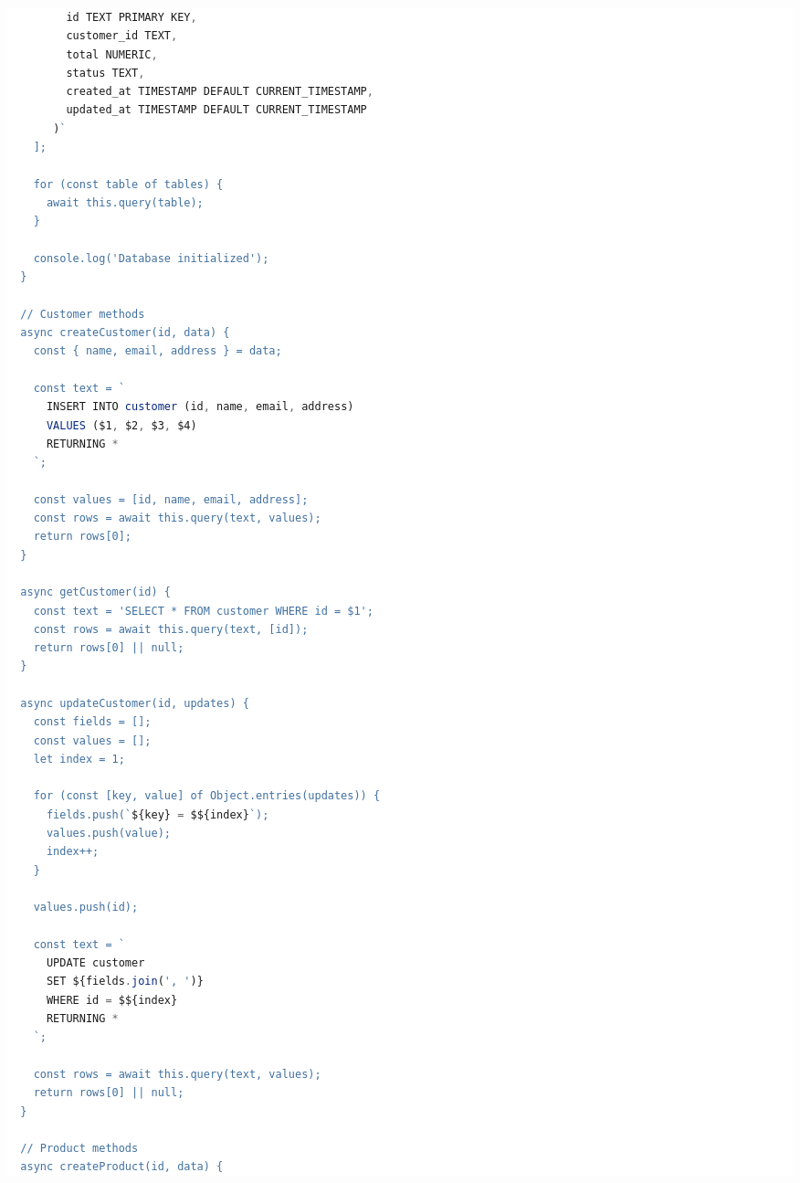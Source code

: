 ```javascript
         id TEXT PRIMARY KEY,
         customer_id TEXT,
         total NUMERIC,
         status TEXT,
         created_at TIMESTAMP DEFAULT CURRENT_TIMESTAMP,
         updated_at TIMESTAMP DEFAULT CURRENT_TIMESTAMP
       )`
    ];

    for (const table of tables) {
      await this.query(table);
    }

    console.log('Database initialized');
  }

  // Customer methods
  async createCustomer(id, data) {
    const { name, email, address } = data;

    const text = `
      INSERT INTO customer (id, name, email, address)
      VALUES ($1, $2, $3, $4)
      RETURNING *
    `;

    const values = [id, name, email, address];
    const rows = await this.query(text, values);
    return rows[0];
  }

  async getCustomer(id) {
    const text = 'SELECT * FROM customer WHERE id = $1';
    const rows = await this.query(text, [id]);
    return rows[0] || null;
  }

  async updateCustomer(id, updates) {
    const fields = [];
    const values = [];
    let index = 1;

    for (const [key, value] of Object.entries(updates)) {
      fields.push(`${key} = $${index}`);
      values.push(value);
      index++;
    }

    values.push(id);

    const text = `
      UPDATE customer
      SET ${fields.join(', ')}
      WHERE id = $${index}
      RETURNING *
    `;

    const rows = await this.query(text, values);
    return rows[0] || null;
  }

  // Product methods
  async createProduct(id, data) {
```